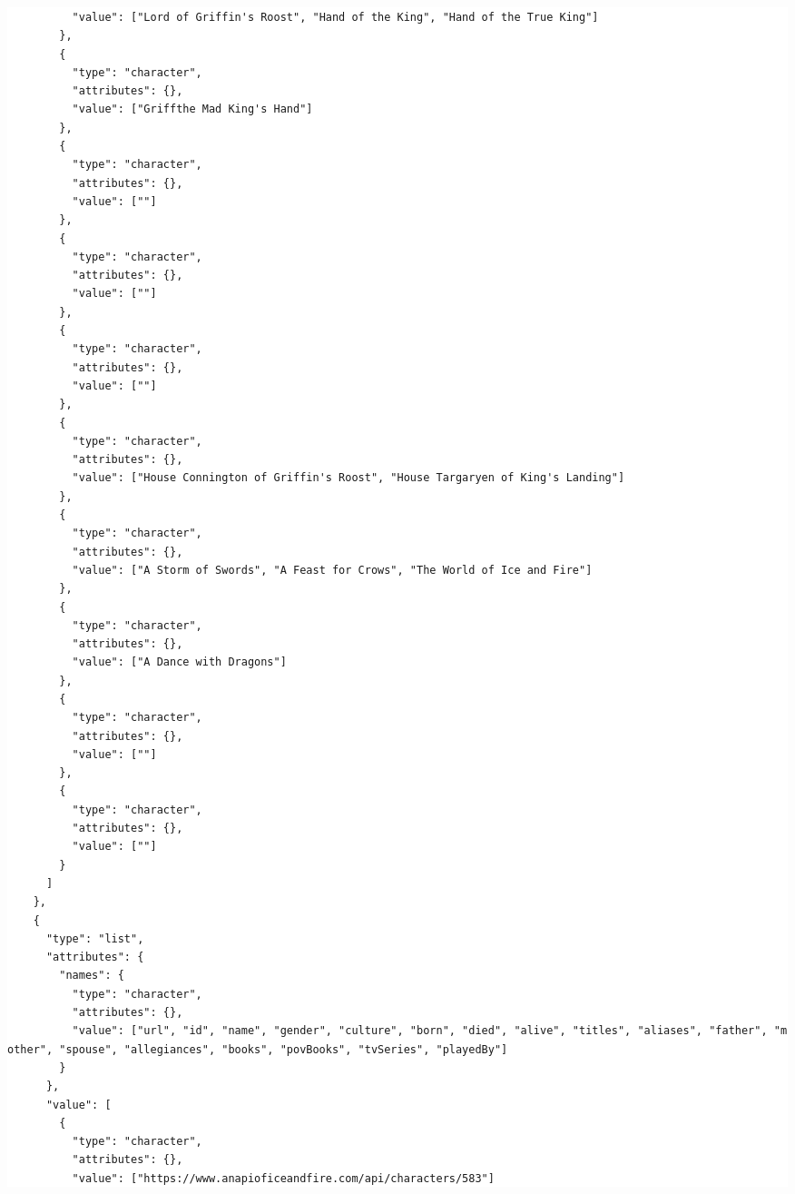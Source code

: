               "value": ["Lord of Griffin's Roost", "Hand of the King", "Hand of the True King"]
            },
            {
              "type": "character",
              "attributes": {},
              "value": ["Griffthe Mad King's Hand"]
            },
            {
              "type": "character",
              "attributes": {},
              "value": [""]
            },
            {
              "type": "character",
              "attributes": {},
              "value": [""]
            },
            {
              "type": "character",
              "attributes": {},
              "value": [""]
            },
            {
              "type": "character",
              "attributes": {},
              "value": ["House Connington of Griffin's Roost", "House Targaryen of King's Landing"]
            },
            {
              "type": "character",
              "attributes": {},
              "value": ["A Storm of Swords", "A Feast for Crows", "The World of Ice and Fire"]
            },
            {
              "type": "character",
              "attributes": {},
              "value": ["A Dance with Dragons"]
            },
            {
              "type": "character",
              "attributes": {},
              "value": [""]
            },
            {
              "type": "character",
              "attributes": {},
              "value": [""]
            }
          ]
        },
        {
          "type": "list",
          "attributes": {
            "names": {
              "type": "character",
              "attributes": {},
              "value": ["url", "id", "name", "gender", "culture", "born", "died", "alive", "titles", "aliases", "father", "mother", "spouse", "allegiances", "books", "povBooks", "tvSeries", "playedBy"]
            }
          },
          "value": [
            {
              "type": "character",
              "attributes": {},
              "value": ["https://www.anapioficeandfire.com/api/characters/583"]